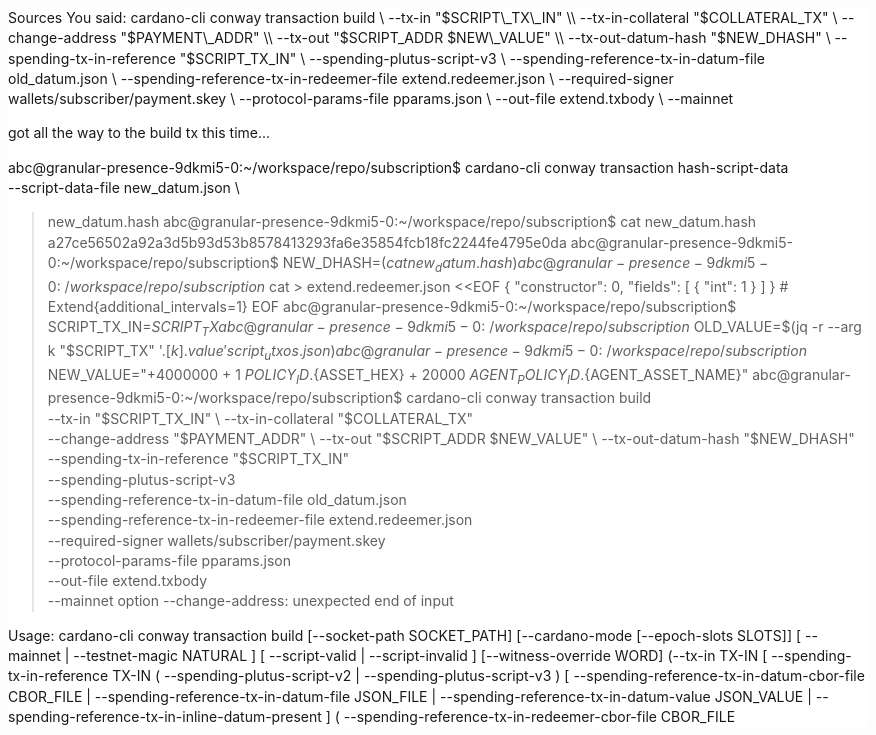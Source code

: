 







Sources
You said:
cardano-cli conway transaction build \\ --tx-in "$SCRIPT\_TX\_IN" \\ --tx-in-collateral "$COLLATERAL\_TX" \\ --change-address "$PAYMENT\_ADDR" \\ --tx-out "$SCRIPT\_ADDR $NEW\_VALUE" \\ --tx-out-datum-hash "$NEW\_DHASH" \\ --spending-tx-in-reference "$SCRIPT\_TX\_IN" \\ --spending-plutus-script-v3 \\ --spending-reference-tx-in-datum-file old\_datum.json \\ --spending-reference-tx-in-redeemer-file extend.redeemer.json \\ --required-signer wallets/subscriber/payment.skey \\ --protocol-params-file pparams.json \\ --out-file extend.txbody \\ --mainnet

got all the way to the build tx this time...


abc@granular-presence-9dkmi5-0:~/workspace/repo/subscription$ cardano-cli conway transaction hash-script-data \
  --script-data-file new_datum.json \
  > new_datum.hash
abc@granular-presence-9dkmi5-0:~/workspace/repo/subscription$ cat new_datum.hash
a27ce56502a92a3d5b93d53b8578413293fa6e35854fcb18fc2244fe4795e0da
abc@granular-presence-9dkmi5-0:~/workspace/repo/subscription$ NEW_DHASH=$(cat new_datum.hash)
abc@granular-presence-9dkmi5-0:~/workspace/repo/subscription$ cat > extend.redeemer.json <<EOF
{ "constructor": 0, "fields": [ { "int": 1 } ] }   # Extend{additional_intervals=1}
EOF
abc@granular-presence-9dkmi5-0:~/workspace/repo/subscription$ SCRIPT_TX_IN=$SCRIPT_TX
abc@granular-presence-9dkmi5-0:~/workspace/repo/subscription$ OLD_VALUE=$(jq -r --arg k "$SCRIPT_TX" '.[$k].value' script_utxos.json)
abc@granular-presence-9dkmi5-0:~/workspace/repo/subscription$ NEW_VALUE="+4000000 + 1 ${POLICY_ID}.${ASSET_HEX} + 20000 ${AGENT_POLICY_ID}.${AGENT_ASSET_NAME}"
abc@granular-presence-9dkmi5-0:~/workspace/repo/subscription$ cardano-cli conway transaction build \
  --tx-in "$SCRIPT_TX_IN" \
  --tx-in-collateral "$COLLATERAL_TX" \
  --change-address   "$PAYMENT_ADDR" \
  --tx-out           "$SCRIPT_ADDR $NEW_VALUE" \
  --tx-out-datum-hash "$NEW_DHASH" \
  --spending-tx-in-reference  "$SCRIPT_TX_IN" \
  --spending-plutus-script-v3 \
  --spending-reference-tx-in-datum-file    old_datum.json \
  --spending-reference-tx-in-redeemer-file extend.redeemer.json \
  --required-signer     wallets/subscriber/payment.skey \
  --protocol-params-file pparams.json \
  --out-file extend.txbody \
  --mainnet
option --change-address: 
unexpected end of input

Usage: cardano-cli conway transaction build [--socket-path SOCKET_PATH]
                                              [--cardano-mode
                                                [--epoch-slots SLOTS]]
                                              [ --mainnet
                                              | --testnet-magic NATURAL
                                              ]
                                              [ --script-valid
                                              | --script-invalid
                                              ]
                                              [--witness-override WORD]
                                              (--tx-in TX-IN
                                                [ --spending-tx-in-reference TX-IN
                                                  ( --spending-plutus-script-v2
                                                  | --spending-plutus-script-v3
                                                  )
                                                  [ --spending-reference-tx-in-datum-cbor-file CBOR_FILE
                                                  | --spending-reference-tx-in-datum-file JSON_FILE
                                                  | --spending-reference-tx-in-datum-value JSON_VALUE
                                                  | --spending-reference-tx-in-inline-datum-present
                                                  ]
                                                  ( --spending-reference-tx-in-redeemer-cbor-file CBOR_FILE